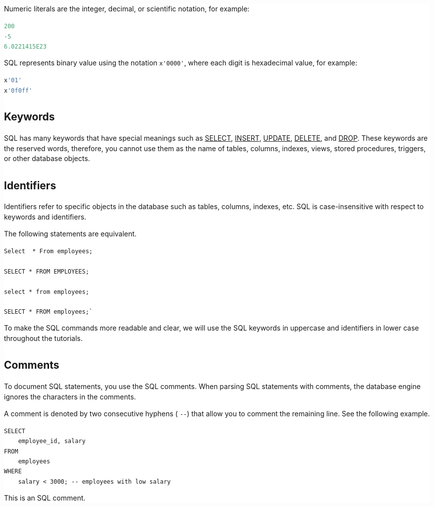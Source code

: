 Numeric literals are the integer, decimal, or scientific notation, for example:
```sql
200
-5
6.0221415E23
```
SQL represents binary value using the notation `x'0000'`, where each digit is hexadecimal value, for example:
```sql
x'01'
x'0f0ff'
```
## Keywords

SQL has many keywords that have special meanings such as [SELECT](https://www.sqltutorial.org/sql-select/), [INSERT](https://www.sqltutorial.org/sql-insert/), [UPDATE](https://www.sqltutorial.org/sql-update/), [DELETE](https://www.sqltutorial.org/sql-delete/), and [DROP](https://www.sqltutorial.org/sql-drop-table/). These keywords are the reserved words, therefore, you cannot use them as the name of tables, columns, indexes, views, stored procedures, triggers, or other database objects.

## Identifiers

Identifiers refer to specific objects in the database such as tables, columns, indexes, etc. SQL is case-insensitive with respect to keywords and identifiers.

The following statements are equivalent.

    Select  * From employees;
    
    SELECT * FROM EMPLOYEES;
    
    select * from employees;
    
    SELECT * FROM employees;`



To make the SQL commands more readable and clear, we will use the SQL keywords in uppercase and identifiers in lower case throughout the tutorials.

## Comments

To document SQL statements, you use the SQL comments. When parsing SQL statements with comments, the database engine ignores the characters in the comments.

A comment is denoted by two consecutive hyphens ( `--`) that allow you to comment the remaining line. See the following example.

    SELECT 
        employee_id, salary
    FROM
        employees
    WHERE
        salary < 3000; -- employees with low salary

This is an SQL comment.
